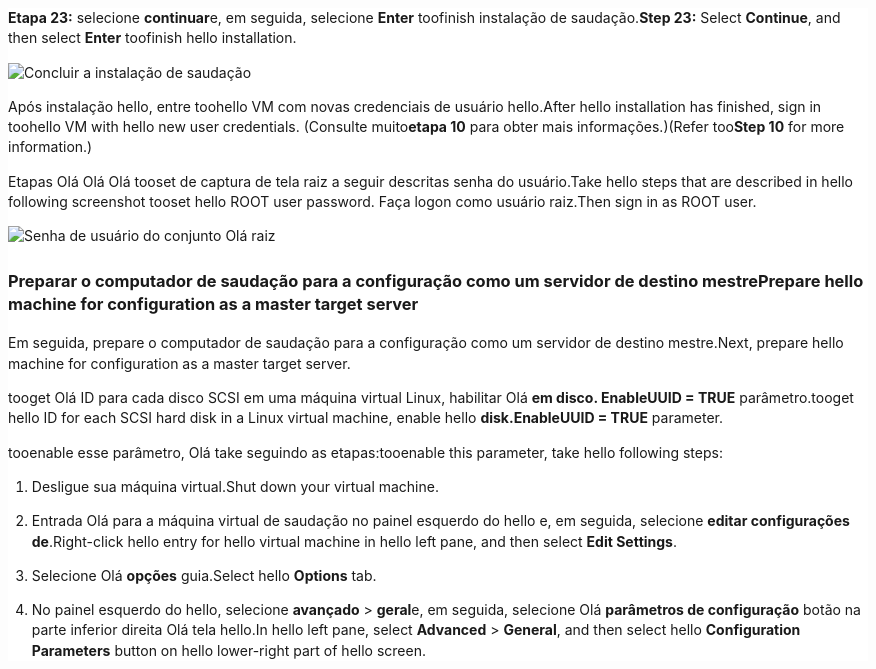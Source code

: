 <span data-ttu-id="502c4-193">**Etapa 23:** selecione **continuar**e, em seguida, selecione **Enter** toofinish instalação de saudação.</span><span class="sxs-lookup"><span data-stu-id="502c4-193">**Step 23:** Select **Continue**, and then select **Enter** toofinish hello installation.</span></span>

![Concluir a instalação de saudação](./media/site-recovery-how-to-install-linux-master-target/ubuntu/image22.png)

<span data-ttu-id="502c4-195">Após instalação hello, entre toohello VM com novas credenciais de usuário hello.</span><span class="sxs-lookup"><span data-stu-id="502c4-195">After hello installation has finished, sign in toohello VM with hello new user credentials.</span></span> <span data-ttu-id="502c4-196">(Consulte muito**etapa 10** para obter mais informações.)</span><span class="sxs-lookup"><span data-stu-id="502c4-196">(Refer too**Step 10** for more information.)</span></span>

<span data-ttu-id="502c4-197">Etapas Olá Olá Olá tooset de captura de tela raiz a seguir descritas senha do usuário.</span><span class="sxs-lookup"><span data-stu-id="502c4-197">Take hello steps that are described in hello following screenshot tooset hello ROOT user password.</span></span> <span data-ttu-id="502c4-198">Faça logon como usuário raiz.</span><span class="sxs-lookup"><span data-stu-id="502c4-198">Then sign in as ROOT user.</span></span>

![Senha de usuário do conjunto Olá raiz](./media/site-recovery-how-to-install-linux-master-target/ubuntu/image23.png)


### <a name="prepare-hello-machine-for-configuration-as-a-master-target-server"></a><span data-ttu-id="502c4-200">Preparar o computador de saudação para a configuração como um servidor de destino mestre</span><span class="sxs-lookup"><span data-stu-id="502c4-200">Prepare hello machine for configuration as a master target server</span></span>
<span data-ttu-id="502c4-201">Em seguida, prepare o computador de saudação para a configuração como um servidor de destino mestre.</span><span class="sxs-lookup"><span data-stu-id="502c4-201">Next, prepare hello machine for configuration as a master target server.</span></span>

<span data-ttu-id="502c4-202">tooget Olá ID para cada disco SCSI em uma máquina virtual Linux, habilitar Olá **em disco. EnableUUID = TRUE** parâmetro.</span><span class="sxs-lookup"><span data-stu-id="502c4-202">tooget hello ID for each SCSI hard disk in a Linux virtual machine, enable hello **disk.EnableUUID = TRUE** parameter.</span></span>

<span data-ttu-id="502c4-203">tooenable esse parâmetro, Olá take seguindo as etapas:</span><span class="sxs-lookup"><span data-stu-id="502c4-203">tooenable this parameter, take hello following steps:</span></span>

1. <span data-ttu-id="502c4-204">Desligue sua máquina virtual.</span><span class="sxs-lookup"><span data-stu-id="502c4-204">Shut down your virtual machine.</span></span>

2. <span data-ttu-id="502c4-205">Entrada Olá para a máquina virtual de saudação no painel esquerdo do hello e, em seguida, selecione **editar configurações de**.</span><span class="sxs-lookup"><span data-stu-id="502c4-205">Right-click hello entry for hello virtual machine in hello left pane, and then select **Edit Settings**.</span></span>

3. <span data-ttu-id="502c4-206">Selecione Olá **opções** guia.</span><span class="sxs-lookup"><span data-stu-id="502c4-206">Select hello **Options** tab.</span></span>

4. <span data-ttu-id="502c4-207">No painel esquerdo do hello, selecione **avançado** > **geral**e, em seguida, selecione Olá **parâmetros de configuração** botão na parte inferior direita Olá tela hello.</span><span class="sxs-lookup"><span data-stu-id="502c4-207">In hello left pane, select **Advanced** > **General**, and then select hello **Configuration Parameters** button on hello lower-right part of hello screen.</span></span>
